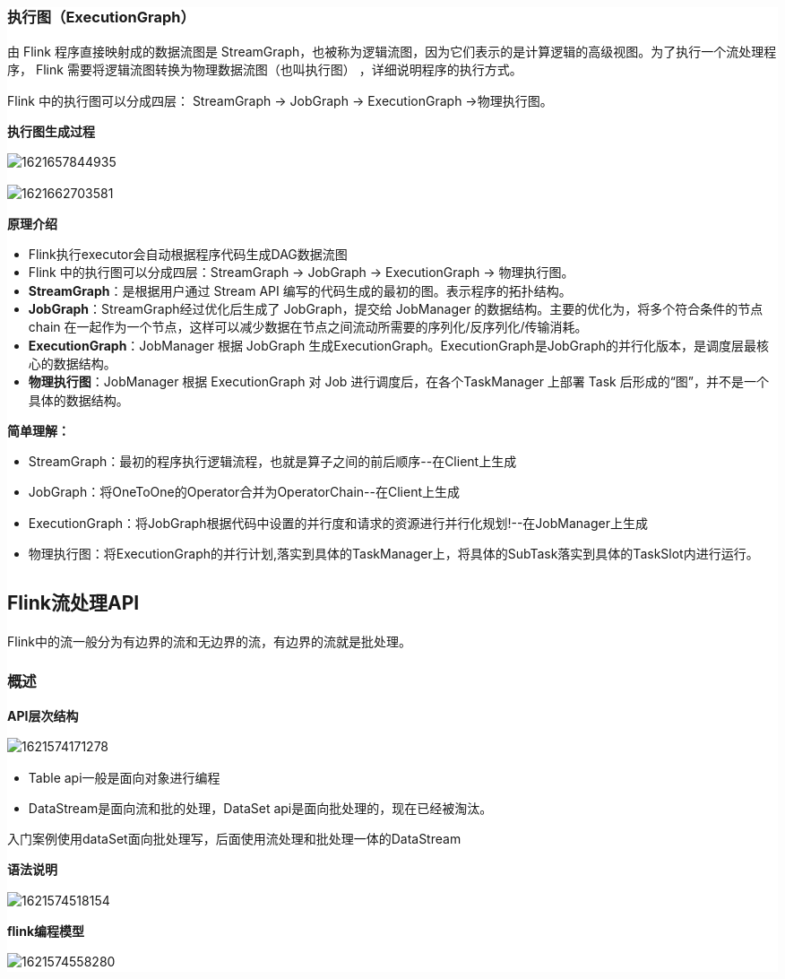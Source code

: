 ### 执行图（ExecutionGraph） 

由 Flink 程序直接映射成的数据流图是 StreamGraph，也被称为逻辑流图，因为它们表示的是计算逻辑的高级视图。为了执行一个流处理程序， Flink 需要将逻辑流图转换为物理数据流图（也叫执行图） ，详细说明程序的执行方式。 

Flink 中的执行图可以分成四层： StreamGraph -> JobGraph -> ExecutionGraph ->物理执行图。 

**执行图生成过程**

![1621657844935](https://tprzfbucket.oss-cn-beijing.aliyuncs.com/hadoop/202105/22/123047-672135.png)

![1621662703581](https://tprzfbucket.oss-cn-beijing.aliyuncs.com/hadoop/202105/23/135542-374085.png)

**原理介绍**

- Flink执行executor会自动根据程序代码生成DAG数据流图
- Flink 中的执行图可以分成四层：StreamGraph -> JobGraph -> ExecutionGraph -> 物理执行图。
-  **StreamGraph**：是根据用户通过 Stream API 编写的代码生成的最初的图。表示程序的拓扑结构。
-  **JobGraph**：StreamGraph经过优化后生成了 JobGraph，提交给 JobManager 的数据结构。主要的优化为，将多个符合条件的节点 chain 在一起作为一个节点，这样可以减少数据在节点之间流动所需要的序列化/反序列化/传输消耗。
- **ExecutionGraph**：JobManager 根据 JobGraph 生成ExecutionGraph。ExecutionGraph是JobGraph的并行化版本，是调度层最核心的数据结构。
- **物理执行图**：JobManager 根据 ExecutionGraph 对 Job 进行调度后，在各个TaskManager 上部署 Task 后形成的“图”，并不是一个具体的数据结构。

**简单理解：**

- StreamGraph：最初的程序执行逻辑流程，也就是算子之间的前后顺序--在Client上生成

- JobGraph：将OneToOne的Operator合并为OperatorChain--在Client上生成

- ExecutionGraph：将JobGraph根据代码中设置的并行度和请求的资源进行并行化规划!--在JobManager上生成

- 物理执行图：将ExecutionGraph的并行计划,落实到具体的TaskManager上，将具体的SubTask落实到具体的TaskSlot内进行运行。

## Flink流处理API

Flink中的流一般分为有边界的流和无边界的流，有边界的流就是批处理。

### 概述

**API层次结构**

![1621574171278](https://tprzfbucket.oss-cn-beijing.aliyuncs.com/hadoop/202105/23/135540-53159.png)

- Table api一般是面向对象进行编程

- DataStream是面向流和批的处理，DataSet api是面向批处理的，现在已经被淘汰。

入门案例使用dataSet面向批处理写，后面使用流处理和批处理一体的DataStream

**语法说明**

![1621574518154](https://tprzfbucket.oss-cn-beijing.aliyuncs.com/hadoop/202105/21/132214-880288.png)

**flink编程模型**

![1621574558280](https://tprzfbucket.oss-cn-beijing.aliyuncs.com/hadoop/202105/21/132241-692408.png)
